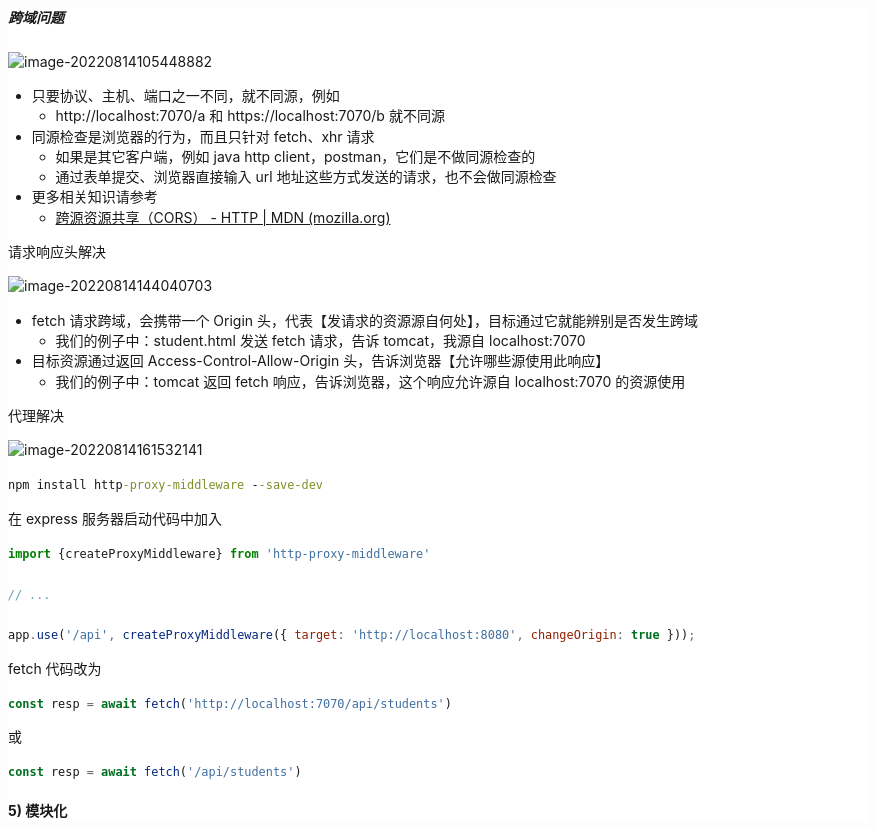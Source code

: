 

##### 跨域问题

![image-20220814105448882](D:\2022.js\imgs\image-20220814105448882.png)

* 只要协议、主机、端口之一不同，就不同源，例如
    * http://localhost:7070/a 和 https://localhost:7070/b 就不同源
* 同源检查是浏览器的行为，而且只针对 fetch、xhr 请求
    * 如果是其它客户端，例如 java http client，postman，它们是不做同源检查的
    * 通过表单提交、浏览器直接输入 url 地址这些方式发送的请求，也不会做同源检查
* 更多相关知识请参考
    * [跨源资源共享（CORS） - HTTP | MDN (mozilla.org)](https://developer.mozilla.org/zh-CN/docs/Web/HTTP/CORS)



请求响应头解决

![image-20220814144040703](D:\2022.js\imgs\image-20220814144040703.png)

* fetch 请求跨域，会携带一个 Origin 头，代表【发请求的资源源自何处】，目标通过它就能辨别是否发生跨域
    * 我们的例子中：student.html 发送 fetch 请求，告诉 tomcat，我源自 localhost:7070
* 目标资源通过返回 Access-Control-Allow-Origin 头，告诉浏览器【允许哪些源使用此响应】
    * 我们的例子中：tomcat 返回 fetch 响应，告诉浏览器，这个响应允许源自 localhost:7070 的资源使用



代理解决

![image-20220814161532141](D:\2022.js\imgs\image-20220814161532141.png)

```cmd
npm install http-proxy-middleware --save-dev
```

在 express 服务器启动代码中加入

```js
import {createProxyMiddleware} from 'http-proxy-middleware'

// ...

app.use('/api', createProxyMiddleware({ target: 'http://localhost:8080', changeOrigin: true }));
```

fetch 代码改为

```js
const resp = await fetch('http://localhost:7070/api/students')
```

或

```js
const resp = await fetch('/api/students')
```



#### 5) 模块化
